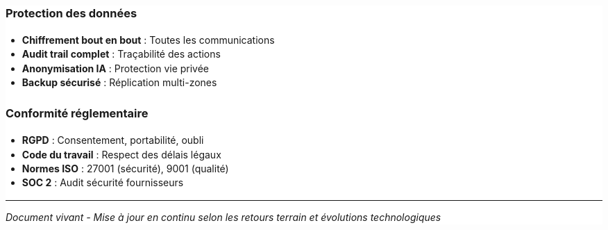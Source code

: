### Protection des données
- **Chiffrement bout en bout** : Toutes les communications
- **Audit trail complet** : Traçabilité des actions
- **Anonymisation IA** : Protection vie privée
- **Backup sécurisé** : Réplication multi-zones

### Conformité réglementaire
- **RGPD** : Consentement, portabilité, oubli
- **Code du travail** : Respect des délais légaux
- **Normes ISO** : 27001 (sécurité), 9001 (qualité)
- **SOC 2** : Audit sécurité fournisseurs

---

*Document vivant - Mise à jour en continu selon les retours terrain et évolutions technologiques*
